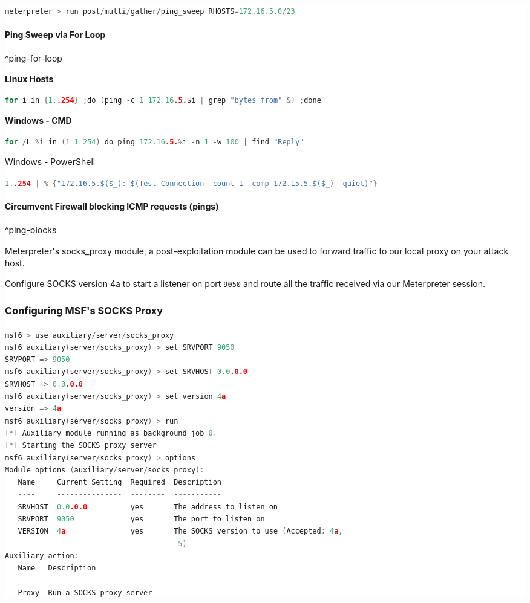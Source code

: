 ```python
meterpreter > run post/multi/gather/ping_sweep RHOSTS=172.16.5.0/23
```

#### Ping Sweep via For Loop
^ping-for-loop

**Linux Hosts**

```go
for i in {1..254} ;do (ping -c 1 172.16.5.$i | grep "bytes from" &) ;done
```

**Windows - CMD**

```go
for /L %i in (1 1 254) do ping 172.16.5.%i -n 1 -w 100 | find "Reply"
```

Windows - PowerShell

```go
1..254 | % {"172.16.5.$($_): $(Test-Connection -count 1 -comp 172.15.5.$($_) -quiet)"}
```

#### Circumvent Firewall blocking ICMP requests (pings)

^ping-blocks

Meterpreter's socks_proxy module, a post-exploitation module can be used to forward traffic to our local proxy on your attack host.

Configure SOCKS version 4a to start a listener on port `9050` and route all the traffic received via our Meterpreter session.

### Configuring MSF's SOCKS Proxy

```go
msf6 > use auxiliary/server/socks_proxy
msf6 auxiliary(server/socks_proxy) > set SRVPORT 9050
SRVPORT => 9050
msf6 auxiliary(server/socks_proxy) > set SRVHOST 0.0.0.0
SRVHOST => 0.0.0.0
msf6 auxiliary(server/socks_proxy) > set version 4a
version => 4a
msf6 auxiliary(server/socks_proxy) > run
[*] Auxiliary module running as background job 0.
[*] Starting the SOCKS proxy server
msf6 auxiliary(server/socks_proxy) > options
Module options (auxiliary/server/socks_proxy):
   Name     Current Setting  Required  Description
   ----     ---------------  --------  -----------
   SRVHOST  0.0.0.0          yes       The address to listen on
   SRVPORT  9050             yes       The port to listen on
   VERSION  4a               yes       The SOCKS version to use (Accepted: 4a,
                                        5)
Auxiliary action:
   Name   Description
   ----   -----------
   Proxy  Run a SOCKS proxy server
```
